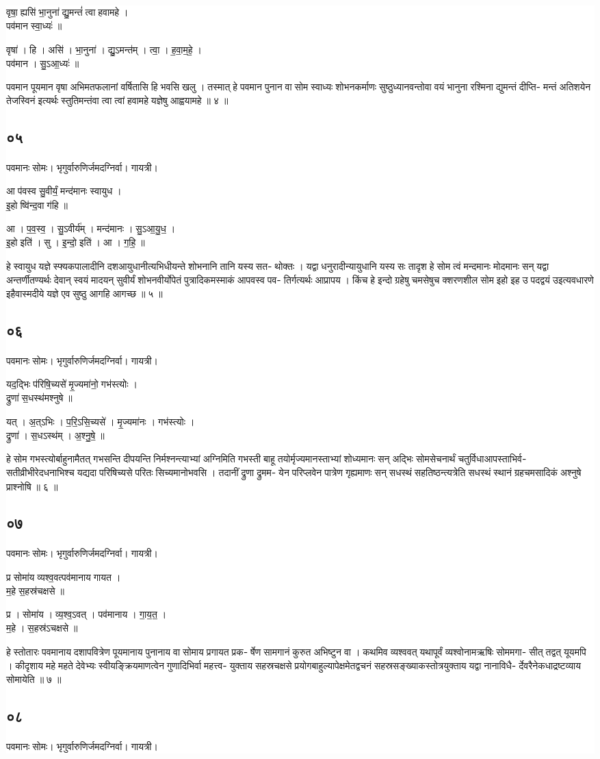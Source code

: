 वृषा॒ ह्यसि॑ भा॒नुना॑ द्यु॒मन्तं॑ त्वा हवामहे ।  
पव॑मान स्वा॒ध्यः॑ ॥

वृषा॑ । हि । असि॑ । भा॒नुना॑ । द्यु॒ऽमन्त॑म् । त्वा॒ । ह॒वा॒म॒हे॒ ।  
पव॑मान । सु॒ऽआ॒ध्यः॑ ॥

पवमान पूयमान वृषा अभिमतफलानां वर्षितासि हि भवसि खलु । तस्मात् हे पवमान पुनान वा सोम स्वाध्यः शोभनकर्माणः सुष्ठुध्यानवन्तोवा वयं भानुना रश्मिना द्युमन्तं दीप्ति- मन्तं अतिशयेन तेजस्विनं इत्यर्थः स्तुतिमन्तंवा त्वा त्वां हवामहे यज्ञेषु आह्वयामहे ॥ ४ ॥

## ०५
पवमानः सोमः। भृगुर्वारुणिर्जमदग्निर्वा। गायत्री।

आ प॑वस्व सु॒वीर्यं॒ मन्द॑मानः स्वायुध ।  
इ॒हो ष्वि॑न्द॒वा ग॑हि ॥

आ । प॒व॒स्व॒ । सु॒ऽवीर्य॑म् । मन्द॑मानः । सु॒ऽआ॒यु॒ध॒ ।  
इ॒हो इति॑ । सु । इ॒न्दो॒ इति॑ । आ । ग॒हि॒ ॥

हे स्वायुध यज्ञे स्फ्यकपालादीनि दशआयुधानीत्यभिधीयन्ते शोभनानि तानि यस्य सत- थोक्तः । यद्वा धनुरादीन्यायुधानि यस्य सः तादृश हे सोम त्वं मन्दमानः मोदमानः सन् यद्वा अन्तर्णीतण्यर्थः देवान् स्वयं मादयन् सुवीर्यं शोभनवीर्योपेतं पुत्रादिकमस्माकं आपवस्व पव- तिर्गत्यर्थः आप्रापय । किंच हे इन्दो ग्रहेषु चमसेषुच क्शरणशील सोम इहो इह उ पदद्वयं उइत्यवधारणे इहैवास्मदीये यज्ञे एव सुष्ठु आगहि आगच्छ ॥ ५ ॥

## ०६
पवमानः सोमः। भृगुर्वारुणिर्जमदग्निर्वा। गायत्री।

यद॒द्भिः प॑रिषि॒च्यसे॑ मृ॒ज्यमा॑नो॒ गभ॑स्त्योः ।  
द्रुणा॑ स॒धस्थ॑मश्नुषे ॥

यत् । अ॒त्ऽभिः । प॒रि॒ऽसि॒च्यसे॑ । मृ॒ज्यमा॑नः । गभ॑स्त्योः ।  
द्रुणा॑ । स॒धऽस्थ॑म् । अ॒श्नु॒षे॒ ॥

हे सोम गभस्त्योर्बाहुनामैतत् गभसन्ति दीपयन्ति निर्मश्नन्त्याभ्यां अग्निमिति गभस्ती बाहू तयोर्मृज्यमानस्ताभ्यां शोध्यमानः सन् अद्भिः सोमसेचनार्थं चतुर्विधाआपस्ताभिर्व- सतीव्रीभीरेदधनाभिश्च यद्यदा परिषिच्यसे परितः सिच्यमानोभवसि । तदानीं द्रुणा द्रुमम- येन परिप्लवेन पात्रेण गृह्यमाणः सन् सधस्थं सहतिष्ठन्त्यत्रेति सधस्थं स्थानं ग्रहचमसादिकं अश्नुषे प्राश्नोषि ॥ ‍६ ॥

## ०७
पवमानः सोमः। भृगुर्वारुणिर्जमदग्निर्वा। गायत्री।

प्र सोमा॑य व्यश्व॒वत्पव॑मानाय गायत ।  
म॒हे स॒हस्र॑चक्षसे ॥

प्र । सोमा॑य । व्य॒श्व॒ऽवत् । पव॑मानाय । गा॒य॒त॒ ।  
म॒हे । स॒हस्र॑ऽचक्षसे ॥

हे स्तोतारः पवमानाय दशापवित्रेण पूयमानाय पुनानाय वा सोमाय प्रगायत प्रक- र्षेण सामगानं कुरुत अभिष्टुन वा । कथमिव व्यश्ववत् यथापूर्वं व्यश्वोनामऋषिः सोममगा- सीत् तद्वत् यूयमपि । कीदृशाय महे महते देवेभ्यः स्वीयङ्क्रियमाणत्वेन गुणादिभिर्वा महत्त्व- युक्ताय सहस्रचक्षसे प्रयोगबाहुल्यापेक्षमेतद्वचनं सहस्रसङ्ख्याकस्तोत्रयुक्ताय यद्वा नानाविधै- र्देवरैनेकधाद्रष्टव्याय सोमायेति ॥ ७ ॥

## ०८
पवमानः सोमः। भृगुर्वारुणिर्जमदग्निर्वा। गायत्री।
